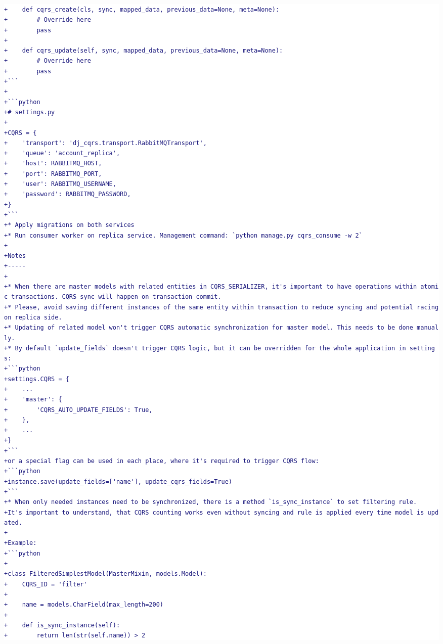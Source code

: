 ```diff
+    def cqrs_create(cls, sync, mapped_data, previous_data=None, meta=None):
+        # Override here
+        pass
+        
+    def cqrs_update(self, sync, mapped_data, previous_data=None, meta=None):
+        # Override here
+        pass
+```
+
+```python
+# settings.py
+
+CQRS = {
+    'transport': 'dj_cqrs.transport.RabbitMQTransport',
+    'queue': 'account_replica',
+    'host': RABBITMQ_HOST,
+    'port': RABBITMQ_PORT,
+    'user': RABBITMQ_USERNAME,
+    'password': RABBITMQ_PASSWORD,
+}
+```
+* Apply migrations on both services
+* Run consumer worker on replica service. Management command: `python manage.py cqrs_consume -w 2`
+
+Notes
+-----
+
+* When there are master models with related entities in CQRS_SERIALIZER, it's important to have operations within atomic transactions. CQRS sync will happen on transaction commit. 
+* Please, avoid saving different instances of the same entity within transaction to reduce syncing and potential racing on replica side.
+* Updating of related model won't trigger CQRS automatic synchronization for master model. This needs to be done manually.
+* By default `update_fields` doesn't trigger CQRS logic, but it can be overridden for the whole application in settings:
+```python
+settings.CQRS = {
+    ...
+    'master': {
+        'CQRS_AUTO_UPDATE_FIELDS': True,
+    },
+    ...
+}
+```
+or a special flag can be used in each place, where it's required to trigger CQRS flow:
+```python
+instance.save(update_fields=['name'], update_cqrs_fields=True)
+```
+* When only needed instances need to be synchronized, there is a method `is_sync_instance` to set filtering rule. 
+It's important to understand, that CQRS counting works even without syncing and rule is applied every time model is updated.
+
+Example:
+```python
+
+class FilteredSimplestModel(MasterMixin, models.Model):
+    CQRS_ID = 'filter'
+
+    name = models.CharField(max_length=200)
+
+    def is_sync_instance(self):
+        return len(str(self.name)) > 2
```